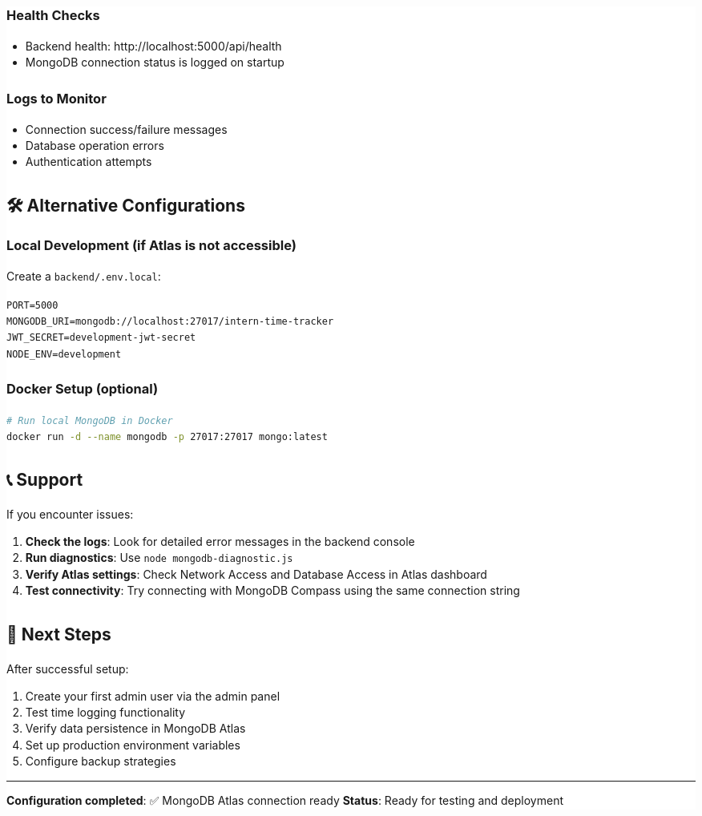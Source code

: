 ### Health Checks
- Backend health: http://localhost:5000/api/health
- MongoDB connection status is logged on startup

### Logs to Monitor
- Connection success/failure messages
- Database operation errors
- Authentication attempts

## 🛠️ Alternative Configurations

### Local Development (if Atlas is not accessible)
Create a `backend/.env.local`:
```env
PORT=5000
MONGODB_URI=mongodb://localhost:27017/intern-time-tracker
JWT_SECRET=development-jwt-secret
NODE_ENV=development
```

### Docker Setup (optional)
```bash
# Run local MongoDB in Docker
docker run -d --name mongodb -p 27017:27017 mongo:latest
```

## 📞 Support

If you encounter issues:

1. **Check the logs**: Look for detailed error messages in the backend console
2. **Run diagnostics**: Use `node mongodb-diagnostic.js`
3. **Verify Atlas settings**: Check Network Access and Database Access in Atlas dashboard
4. **Test connectivity**: Try connecting with MongoDB Compass using the same connection string

## 🎯 Next Steps

After successful setup:
1. Create your first admin user via the admin panel
2. Test time logging functionality
3. Verify data persistence in MongoDB Atlas
4. Set up production environment variables
5. Configure backup strategies

---

**Configuration completed**: ✅ MongoDB Atlas connection ready
**Status**: Ready for testing and deployment